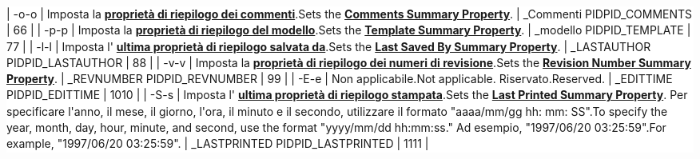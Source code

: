 | <span data-ttu-id="f1d40-156">-o</span><span class="sxs-lookup"><span data-stu-id="f1d40-156">-o</span></span>     | <span data-ttu-id="f1d40-157">Imposta la [**proprietà di riepilogo dei commenti**](comments-summary.md).</span><span class="sxs-lookup"><span data-stu-id="f1d40-157">Sets the [**Comments Summary Property**](comments-summary.md).</span></span>                                                                                                                                                                                                                                                                                                  | <span data-ttu-id="f1d40-158">\_Commenti PID</span><span class="sxs-lookup"><span data-stu-id="f1d40-158">PID\_COMMENTS</span></span>      | <span data-ttu-id="f1d40-159">6</span><span class="sxs-lookup"><span data-stu-id="f1d40-159">6</span></span>   |
| <span data-ttu-id="f1d40-160">-p</span><span class="sxs-lookup"><span data-stu-id="f1d40-160">-p</span></span>     | <span data-ttu-id="f1d40-161">Imposta la [**proprietà di riepilogo del modello**](template-summary.md).</span><span class="sxs-lookup"><span data-stu-id="f1d40-161">Sets the [**Template Summary Property**](template-summary.md).</span></span>                                                                                                                                                                                                                                                                                                  | <span data-ttu-id="f1d40-162">\_modello PID</span><span class="sxs-lookup"><span data-stu-id="f1d40-162">PID\_TEMPLATE</span></span>      | <span data-ttu-id="f1d40-163">7</span><span class="sxs-lookup"><span data-stu-id="f1d40-163">7</span></span>   |
| <span data-ttu-id="f1d40-164">-l</span><span class="sxs-lookup"><span data-stu-id="f1d40-164">-l</span></span>     | <span data-ttu-id="f1d40-165">Imposta l' [**ultima proprietà di riepilogo salvata da**](last-saved-by-summary.md).</span><span class="sxs-lookup"><span data-stu-id="f1d40-165">Sets the [**Last Saved By Summary Property**](last-saved-by-summary.md).</span></span>                                                                                                                                                                                                                                                                                        | <span data-ttu-id="f1d40-166">\_LASTAUTHOR PID</span><span class="sxs-lookup"><span data-stu-id="f1d40-166">PID\_LASTAUTHOR</span></span>    | <span data-ttu-id="f1d40-167">8</span><span class="sxs-lookup"><span data-stu-id="f1d40-167">8</span></span>   |
| <span data-ttu-id="f1d40-168">-v</span><span class="sxs-lookup"><span data-stu-id="f1d40-168">-v</span></span>     | <span data-ttu-id="f1d40-169">Imposta la [**proprietà di riepilogo dei numeri di revisione**](revision-number-summary.md).</span><span class="sxs-lookup"><span data-stu-id="f1d40-169">Sets the [**Revision Number Summary Property**](revision-number-summary.md).</span></span>                                                                                                                                                                                                                                                                                    | <span data-ttu-id="f1d40-170">\_REVNUMBER PID</span><span class="sxs-lookup"><span data-stu-id="f1d40-170">PID\_REVNUMBER</span></span>     | <span data-ttu-id="f1d40-171">9</span><span class="sxs-lookup"><span data-stu-id="f1d40-171">9</span></span>   |
| <span data-ttu-id="f1d40-172">-E</span><span class="sxs-lookup"><span data-stu-id="f1d40-172">-e</span></span>     | <span data-ttu-id="f1d40-173">Non applicabile.</span><span class="sxs-lookup"><span data-stu-id="f1d40-173">Not applicable.</span></span> <span data-ttu-id="f1d40-174">Riservato.</span><span class="sxs-lookup"><span data-stu-id="f1d40-174">Reserved.</span></span>                                                                                                                                                                                                                                                                                                                                        | <span data-ttu-id="f1d40-175">\_EDITTIME PID</span><span class="sxs-lookup"><span data-stu-id="f1d40-175">PID\_EDITTIME</span></span>      | <span data-ttu-id="f1d40-176">10</span><span class="sxs-lookup"><span data-stu-id="f1d40-176">10</span></span>  |
| <span data-ttu-id="f1d40-177">-S</span><span class="sxs-lookup"><span data-stu-id="f1d40-177">-s</span></span>     | <span data-ttu-id="f1d40-178">Imposta l' [**ultima proprietà di riepilogo stampata**](last-printed-summary.md).</span><span class="sxs-lookup"><span data-stu-id="f1d40-178">Sets the [**Last Printed Summary Property**](last-printed-summary.md).</span></span> <span data-ttu-id="f1d40-179">Per specificare l'anno, il mese, il giorno, l'ora, il minuto e il secondo, utilizzare il formato "aaaa/mm/gg hh: mm: SS".</span><span class="sxs-lookup"><span data-stu-id="f1d40-179">To specify the year, month, day, hour, minute, and second, use the format "yyyy/mm/dd hh:mm:ss."</span></span> <span data-ttu-id="f1d40-180">Ad esempio, "1997/06/20 03:25:59".</span><span class="sxs-lookup"><span data-stu-id="f1d40-180">For example, "1997/06/20 03:25:59".</span></span>                                                                                                                                                     | <span data-ttu-id="f1d40-181">\_LASTPRINTED PID</span><span class="sxs-lookup"><span data-stu-id="f1d40-181">PID\_LASTPRINTED</span></span>   | <span data-ttu-id="f1d40-182">11</span><span class="sxs-lookup"><span data-stu-id="f1d40-182">11</span></span>  |